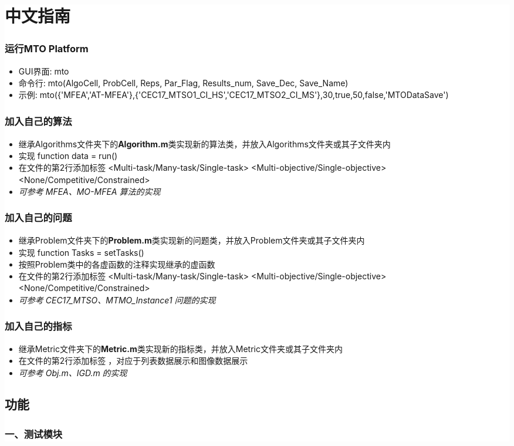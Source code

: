 
# 中文指南

### 运行MTO Platform

- GUI界面: mto
- 命令行: mto(AlgoCell, ProbCell, Reps, Par_Flag, Results_num, Save_Dec, Save_Name)
- 示例: mto({'MFEA','AT-MFEA'},{'CEC17_MTSO1_CI_HS','CEC17_MTSO2_CI_MS'},30,true,50,false,'MTODataSave')

### 加入自己的算法

- 继承Algorithms文件夹下的**Algorithm.m**类实现新的算法类，并放入Algorithms文件夹或其子文件夹内
- 实现 function data = run()
- 在文件的第2行添加标签 <Multi-task/Many-task/Single-task> <Multi-objective/Single-objective> <None/Competitive/Constrained>
- *可参考 MFEA、MO-MFEA 算法的实现*

### 加入自己的问题

- 继承Problem文件夹下的**Problem.m**类实现新的问题类，并放入Problem文件夹或其子文件夹内
- 实现 function Tasks = setTasks()
- 按照Problem类中的各虚函数的注释实现继承的虚函数
- 在文件的第2行添加标签 <Multi-task/Many-task/Single-task> <Multi-objective/Single-objective> <None/Competitive/Constrained>
- *可参考 CEC17_MTSO、MTMO_Instance1 问题的实现*

### 加入自己的指标

- 继承Metric文件夹下的**Metric.m**类实现新的指标类，并放入Metric文件夹或其子文件夹内
- 在文件的第2行添加标签 <Metric>，对应于列表数据展示和图像数据展示
- *可参考 Obj.m、IGD.m 的实现*

## 功能

### 一、测试模块
